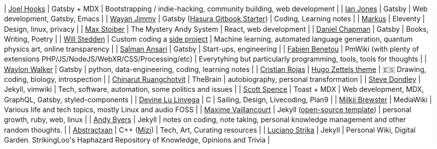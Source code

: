 | [Joel Hooks](https://joelhooks.com/)                           | Gatsby + MDX                                                                                                        | Bootstrapping / indie-hacking, community building, web development                                  |
| [Ian Jones](https://garden.ianjones.us/)                       | Gatsby                                                                                                              | Web development, Gatsby, Emacs                                                                      |
| [Wayan Jimmy](https://notebook.wayanjimmy.xyz/)                | Gatsby ([Hasura Gitbook Starter](https://github.com/hasura/gatsby-gitbook-starter))                                 | Coding, Learning notes                                                                              |
| [Markus](https://re1.dev/wiki/)                                | Eleventy                                                                                                            | Design, linux, privacy                                                                              |
| [Max Stoiber](https://notes.mxstbr.com/About_these_notes)      | The Mystery Andy System                                                                                             | React, web development                                                                              |
| [Daniel Chapman](https://www.dschapman.com/notes)              | Gatsby                                                                                                              | Books, Writing, Poetry                                                                              |
| [Will Stedden](https://bonkerfield.org/)                       | Custom coding a [side project](https://bonkerfield.org/2020/05/swale-garden-stream/)                                | Machine learning, automated language generation, quantum physics art, online transparency           |
| [Salman Ansari](https://notes.salman.io/)                      | Gatsby                                                                                                              | Start-ups, engineering                                                                              |
| [Fabien Benetou](https://fabien.benetou.fr/)                   | PmWiki (with plenty of extensions PHP/JS/NodeJS/WebXR/CSS/Processing/etc)                                           | Everytyhing but particularly programming, tools, tools for thoughts                                 |
| [Waylon Walker](https://waylonwalker.com/notes)                | Gatsby                                                                                                              | python, data-engineering, coding, learning notes                                                    |
| [Cristian Rojas](https://notes.crisrojas.com/)                 | [Hugo Zettels theme](https://github.com/crisrojas/zettels)                                                          | 🇪🇸 Drawing, coding, biology, introspection                                                        |
| [Chinarut Ruangchotvit](http://autobiography.chinarut.com/)    | TheBrain                                                                                                            | autobiography, personal transformation                                                              |
| [Steve Dondley](https://steve.dondley.com/notes/)              | Jekyll, vimwiki                                                                                                     | Tech, software, automation, some politics and issues                                                |
| [Scott Spence](https://scottspence.com/garden/)                | Toast + MDX                                                                                                         | Web development, MDX, GraphQL, Gatsby, styled-components                                            |
| [Devine Lu Linvega](https://wiki.xxiivv.com/)                  | C                                                                                                                   | Sailing, Design, Livecoding, Plan9                                                                  |
| [Milkii Brewster](https://wiki.thingsandstuff.org/)            | MediaWiki                                                                                                           | Various life and tech topics, mostly Linux and audio FOSS                                           |
| [Maxime Vaillancourt](https://maximevaillancourt.com/notes)    | Jekyll ([open-source template](https://maximevaillancourt.com/blog/setting-up-your-own-digital-garden-with-jekyll)) | personal growth, ruby, web, linux                                                                   |
| [Andy Byers](https://notes.ajb.app/)                           | Jekyll                                                                                                              | notes on coding, note taking, personal knowledge management and other random thoughts.              |
| [Abstractxan](https://abstractxan.xyz/)                        | C++ ([Mizi](https://github.com/AbstractXan/Mizi))                                                                   | Tech, Art, Curating resources                                                                       |
| [Luciano Strika](https://strikingloo.github.io/wiki/)          | Jekyll                                                                                                              | Personal Wiki, Digital Garden. StrikingLoo's Haphazard Repository of Knowledge, Opinions and Trivia |